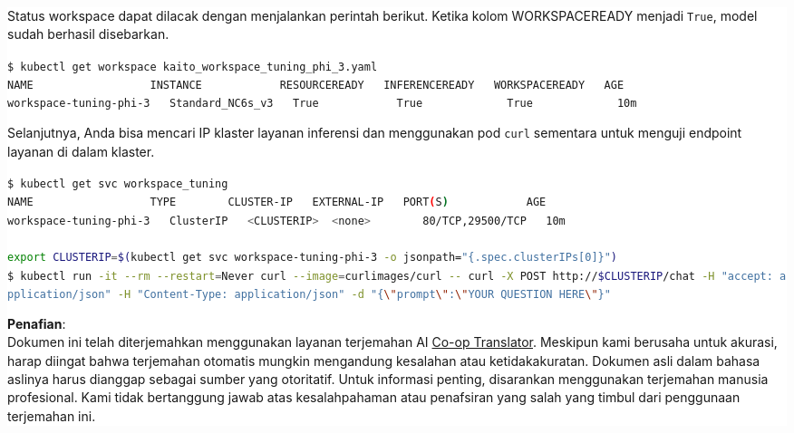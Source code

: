 Status workspace dapat dilacak dengan menjalankan perintah berikut. Ketika kolom WORKSPACEREADY menjadi `True`, model sudah berhasil disebarkan.

```sh
$ kubectl get workspace kaito_workspace_tuning_phi_3.yaml
NAME                  INSTANCE            RESOURCEREADY   INFERENCEREADY   WORKSPACEREADY   AGE
workspace-tuning-phi-3   Standard_NC6s_v3   True            True             True             10m
```

Selanjutnya, Anda bisa mencari IP klaster layanan inferensi dan menggunakan pod `curl` sementara untuk menguji endpoint layanan di dalam klaster.

```sh
$ kubectl get svc workspace_tuning
NAME                  TYPE        CLUSTER-IP   EXTERNAL-IP   PORT(S)            AGE
workspace-tuning-phi-3   ClusterIP   <CLUSTERIP>  <none>        80/TCP,29500/TCP   10m

export CLUSTERIP=$(kubectl get svc workspace-tuning-phi-3 -o jsonpath="{.spec.clusterIPs[0]}") 
$ kubectl run -it --rm --restart=Never curl --image=curlimages/curl -- curl -X POST http://$CLUSTERIP/chat -H "accept: application/json" -H "Content-Type: application/json" -d "{\"prompt\":\"YOUR QUESTION HERE\"}"
```

**Penafian**:  
Dokumen ini telah diterjemahkan menggunakan layanan terjemahan AI [Co-op Translator](https://github.com/Azure/co-op-translator). Meskipun kami berusaha untuk akurasi, harap diingat bahwa terjemahan otomatis mungkin mengandung kesalahan atau ketidakakuratan. Dokumen asli dalam bahasa aslinya harus dianggap sebagai sumber yang otoritatif. Untuk informasi penting, disarankan menggunakan terjemahan manusia profesional. Kami tidak bertanggung jawab atas kesalahpahaman atau penafsiran yang salah yang timbul dari penggunaan terjemahan ini.